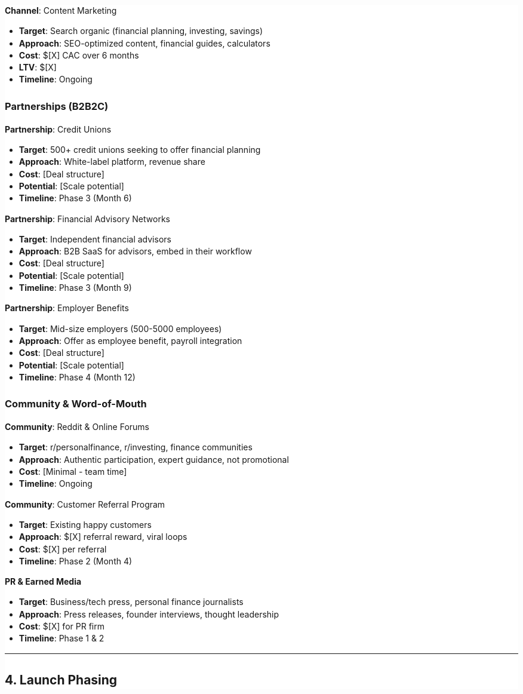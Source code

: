 **Channel**: Content Marketing
- **Target**: Search organic (financial planning, investing, savings)
- **Approach**: SEO-optimized content, financial guides, calculators
- **Cost**: $[X] CAC over 6 months
- **LTV**: $[X]
- **Timeline**: Ongoing

### Partnerships (B2B2C)

**Partnership**: Credit Unions
- **Target**: 500+ credit unions seeking to offer financial planning
- **Approach**: White-label platform, revenue share
- **Cost**: [Deal structure]
- **Potential**: [Scale potential]
- **Timeline**: Phase 3 (Month 6)

**Partnership**: Financial Advisory Networks
- **Target**: Independent financial advisors
- **Approach**: B2B SaaS for advisors, embed in their workflow
- **Cost**: [Deal structure]
- **Potential**: [Scale potential]
- **Timeline**: Phase 3 (Month 9)

**Partnership**: Employer Benefits
- **Target**: Mid-size employers (500-5000 employees)
- **Approach**: Offer as employee benefit, payroll integration
- **Cost**: [Deal structure]
- **Potential**: [Scale potential]
- **Timeline**: Phase 4 (Month 12)

### Community & Word-of-Mouth

**Community**: Reddit & Online Forums
- **Target**: r/personalfinance, r/investing, finance communities
- **Approach**: Authentic participation, expert guidance, not promotional
- **Cost**: [Minimal - team time]
- **Timeline**: Ongoing

**Community**: Customer Referral Program
- **Target**: Existing happy customers
- **Approach**: $[X] referral reward, viral loops
- **Cost**: $[X] per referral
- **Timeline**: Phase 2 (Month 4)

**PR & Earned Media**
- **Target**: Business/tech press, personal finance journalists
- **Approach**: Press releases, founder interviews, thought leadership
- **Cost**: $[X] for PR firm
- **Timeline**: Phase 1 & 2

---

## 4. Launch Phasing
